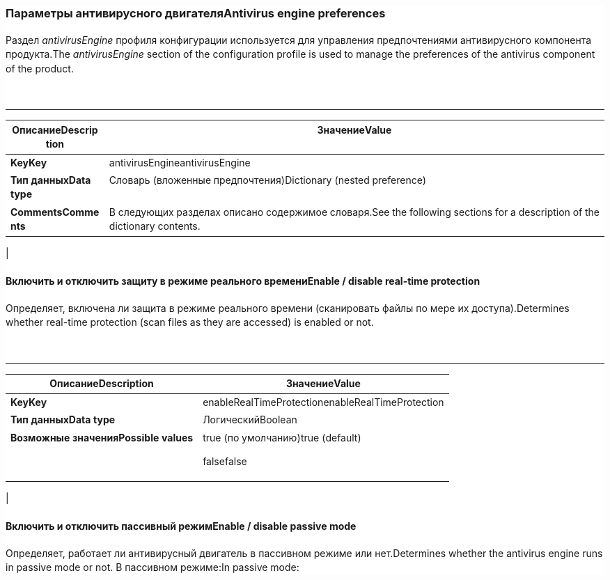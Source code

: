 ### <a name="antivirus-engine-preferences"></a><span data-ttu-id="06e43-122">Параметры антивирусного двигателя</span><span class="sxs-lookup"><span data-stu-id="06e43-122">Antivirus engine preferences</span></span>

<span data-ttu-id="06e43-123">Раздел *antivirusEngine* профиля конфигурации используется для управления предпочтениями антивирусного компонента продукта.</span><span class="sxs-lookup"><span data-stu-id="06e43-123">The *antivirusEngine* section of the configuration profile is used to manage the preferences of the antivirus component of the product.</span></span>

<br>

****

|<span data-ttu-id="06e43-124">Описание</span><span class="sxs-lookup"><span data-stu-id="06e43-124">Description</span></span>|<span data-ttu-id="06e43-125">Значение</span><span class="sxs-lookup"><span data-stu-id="06e43-125">Value</span></span>|
|---|---|
|<span data-ttu-id="06e43-126">**Key**</span><span class="sxs-lookup"><span data-stu-id="06e43-126">**Key**</span></span>|<span data-ttu-id="06e43-127">antivirusEngine</span><span class="sxs-lookup"><span data-stu-id="06e43-127">antivirusEngine</span></span>|
|<span data-ttu-id="06e43-128">**Тип данных**</span><span class="sxs-lookup"><span data-stu-id="06e43-128">**Data type**</span></span>|<span data-ttu-id="06e43-129">Словарь (вложенные предпочтения)</span><span class="sxs-lookup"><span data-stu-id="06e43-129">Dictionary (nested preference)</span></span>|
|<span data-ttu-id="06e43-130">**Comments**</span><span class="sxs-lookup"><span data-stu-id="06e43-130">**Comments**</span></span>|<span data-ttu-id="06e43-131">В следующих разделах описано содержимое словаря.</span><span class="sxs-lookup"><span data-stu-id="06e43-131">See the following sections for a description of the dictionary contents.</span></span>|
|

#### <a name="enable--disable-real-time-protection"></a><span data-ttu-id="06e43-132">Включить и отключить защиту в режиме реального времени</span><span class="sxs-lookup"><span data-stu-id="06e43-132">Enable / disable real-time protection</span></span>

<span data-ttu-id="06e43-133">Определяет, включена ли защита в режиме реального времени (сканировать файлы по мере их доступа).</span><span class="sxs-lookup"><span data-stu-id="06e43-133">Determines whether real-time protection (scan files as they are accessed) is enabled or not.</span></span>

<br>

****

|<span data-ttu-id="06e43-134">Описание</span><span class="sxs-lookup"><span data-stu-id="06e43-134">Description</span></span>|<span data-ttu-id="06e43-135">Значение</span><span class="sxs-lookup"><span data-stu-id="06e43-135">Value</span></span>|
|---|---|
|<span data-ttu-id="06e43-136">**Key**</span><span class="sxs-lookup"><span data-stu-id="06e43-136">**Key**</span></span>|<span data-ttu-id="06e43-137">enableRealTimeProtection</span><span class="sxs-lookup"><span data-stu-id="06e43-137">enableRealTimeProtection</span></span>|
|<span data-ttu-id="06e43-138">**Тип данных**</span><span class="sxs-lookup"><span data-stu-id="06e43-138">**Data type**</span></span>|<span data-ttu-id="06e43-139">Логический</span><span class="sxs-lookup"><span data-stu-id="06e43-139">Boolean</span></span>|
|<span data-ttu-id="06e43-140">**Возможные значения**</span><span class="sxs-lookup"><span data-stu-id="06e43-140">**Possible values**</span></span>|<span data-ttu-id="06e43-141">true (по умолчанию)</span><span class="sxs-lookup"><span data-stu-id="06e43-141">true (default)</span></span> <p> <span data-ttu-id="06e43-142">false</span><span class="sxs-lookup"><span data-stu-id="06e43-142">false</span></span>|
|

#### <a name="enable--disable-passive-mode"></a><span data-ttu-id="06e43-143">Включить и отключить пассивный режим</span><span class="sxs-lookup"><span data-stu-id="06e43-143">Enable / disable passive mode</span></span>

<span data-ttu-id="06e43-144">Определяет, работает ли антивирусный двигатель в пассивном режиме или нет.</span><span class="sxs-lookup"><span data-stu-id="06e43-144">Determines whether the antivirus engine runs in passive mode or not.</span></span> <span data-ttu-id="06e43-145">В пассивном режиме:</span><span class="sxs-lookup"><span data-stu-id="06e43-145">In passive mode:</span></span>
